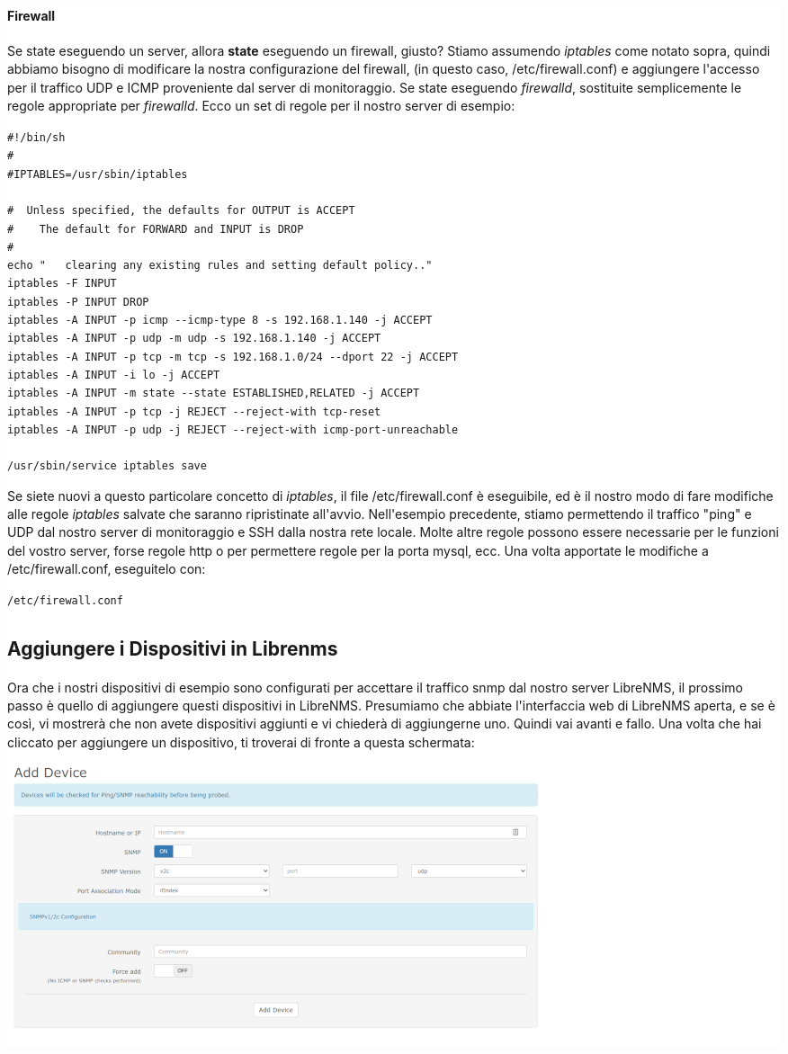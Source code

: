 #### Firewall

Se state eseguendo un server, allora **state** eseguendo un firewall, giusto?  Stiamo assumendo _iptables_ come notato sopra, quindi abbiamo bisogno di modificare la nostra configurazione del firewall, (in questo caso, /etc/firewall.conf) e aggiungere l'accesso per il traffico UDP e ICMP proveniente dal server di monitoraggio. Se state eseguendo _firewalld_, sostituite semplicemente le regole appropriate per _firewalld_. Ecco un set di regole per il nostro server di esempio:

```
#!/bin/sh
#
#IPTABLES=/usr/sbin/iptables

#  Unless specified, the defaults for OUTPUT is ACCEPT
#    The default for FORWARD and INPUT is DROP
#
echo "   clearing any existing rules and setting default policy.."
iptables -F INPUT
iptables -P INPUT DROP
iptables -A INPUT -p icmp --icmp-type 8 -s 192.168.1.140 -j ACCEPT
iptables -A INPUT -p udp -m udp -s 192.168.1.140 -j ACCEPT
iptables -A INPUT -p tcp -m tcp -s 192.168.1.0/24 --dport 22 -j ACCEPT
iptables -A INPUT -i lo -j ACCEPT
iptables -A INPUT -m state --state ESTABLISHED,RELATED -j ACCEPT
iptables -A INPUT -p tcp -j REJECT --reject-with tcp-reset
iptables -A INPUT -p udp -j REJECT --reject-with icmp-port-unreachable

/usr/sbin/service iptables save
```

Se siete nuovi a questo particolare concetto di _iptables_, il file /etc/firewall.conf è eseguibile, ed è il nostro modo di fare modifiche alle regole _iptables_ salvate che saranno ripristinate all'avvio. Nell'esempio precedente, stiamo permettendo il traffico "ping" e UDP dal nostro server di monitoraggio e SSH dalla nostra rete locale. Molte altre regole possono essere necessarie per le funzioni del vostro server, forse regole http o per permettere regole per la porta mysql, ecc. Una volta apportate le modifiche a /etc/firewall.conf, eseguitelo con:

`/etc/firewall.conf`

## Aggiungere i Dispositivi in Librenms

Ora che i nostri dispositivi di esempio sono configurati per accettare il traffico snmp dal nostro server LibreNMS, il prossimo passo è quello di aggiungere questi dispositivi in LibreNMS. Presumiamo che abbiate l'interfaccia web di LibreNMS aperta, e se è così, vi mostrerà che non avete dispositivi aggiunti e vi chiederà di aggiungerne uno. Quindi vai avanti e fallo. Una volta che hai cliccato per aggiungere un dispositivo, ti troverai di fronte a questa schermata:

![LibreNMS Aggiungi Dispositivo](../images/librenms_add_device.png)
